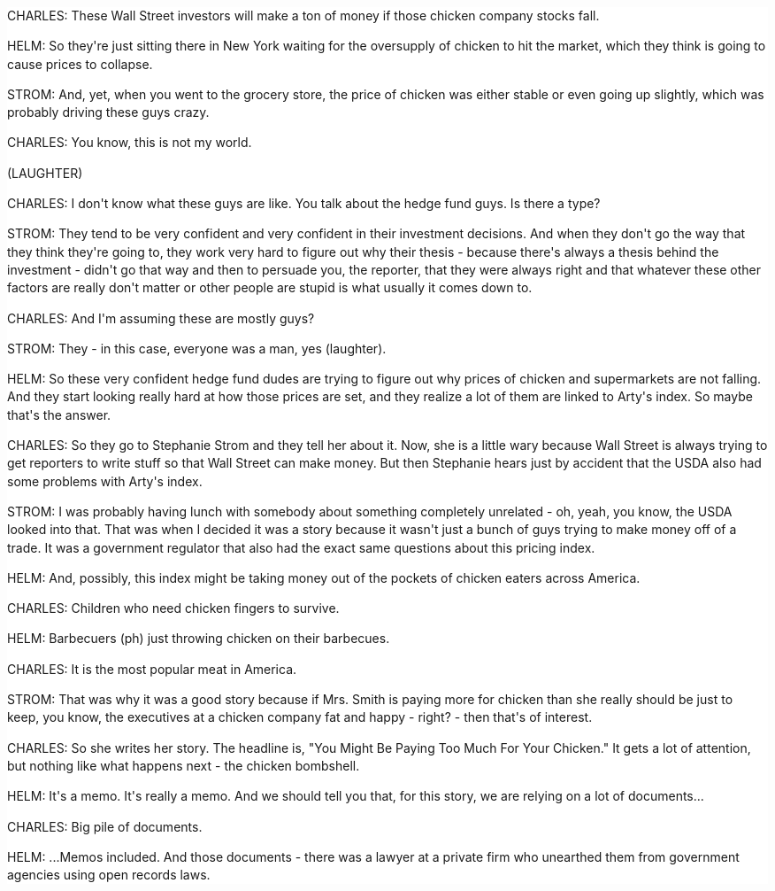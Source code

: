 CHARLES: These Wall Street investors will make a ton of money if those chicken company stocks fall.

HELM: So they're just sitting there in New York waiting for the oversupply of chicken to hit the market, which they think is going to cause prices to collapse.

STROM: And, yet, when you went to the grocery store, the price of chicken was either stable or even going up slightly, which was probably driving these guys crazy.

CHARLES: You know, this is not my world.

(LAUGHTER)

CHARLES: I don't know what these guys are like. You talk about the hedge fund guys. Is there a type?

STROM: They tend to be very confident and very confident in their investment decisions. And when they don't go the way that they think they're going to, they work very hard to figure out why their thesis - because there's always a thesis behind the investment - didn't go that way and then to persuade you, the reporter, that they were always right and that whatever these other factors are really don't matter or other people are stupid is what usually it comes down to.

CHARLES: And I'm assuming these are mostly guys?

STROM: They - in this case, everyone was a man, yes (laughter).

HELM: So these very confident hedge fund dudes are trying to figure out why prices of chicken and supermarkets are not falling. And they start looking really hard at how those prices are set, and they realize a lot of them are linked to Arty's index. So maybe that's the answer.

CHARLES: So they go to Stephanie Strom and they tell her about it. Now, she is a little wary because Wall Street is always trying to get reporters to write stuff so that Wall Street can make money. But then Stephanie hears just by accident that the USDA also had some problems with Arty's index.

STROM: I was probably having lunch with somebody about something completely unrelated - oh, yeah, you know, the USDA looked into that. That was when I decided it was a story because it wasn't just a bunch of guys trying to make money off of a trade. It was a government regulator that also had the exact same questions about this pricing index.

HELM: And, possibly, this index might be taking money out of the pockets of chicken eaters across America.

CHARLES: Children who need chicken fingers to survive.

HELM: Barbecuers (ph) just throwing chicken on their barbecues.

CHARLES: It is the most popular meat in America.

STROM: That was why it was a good story because if Mrs. Smith is paying more for chicken than she really should be just to keep, you know, the executives at a chicken company fat and happy - right? - then that's of interest.

CHARLES: So she writes her story. The headline is, "You Might Be Paying Too Much For Your Chicken." It gets a lot of attention, but nothing like what happens next - the chicken bombshell.

HELM: It's a memo. It's really a memo. And we should tell you that, for this story, we are relying on a lot of documents...

CHARLES: Big pile of documents.

HELM: ...Memos included. And those documents - there was a lawyer at a private firm who unearthed them from government agencies using open records laws.
